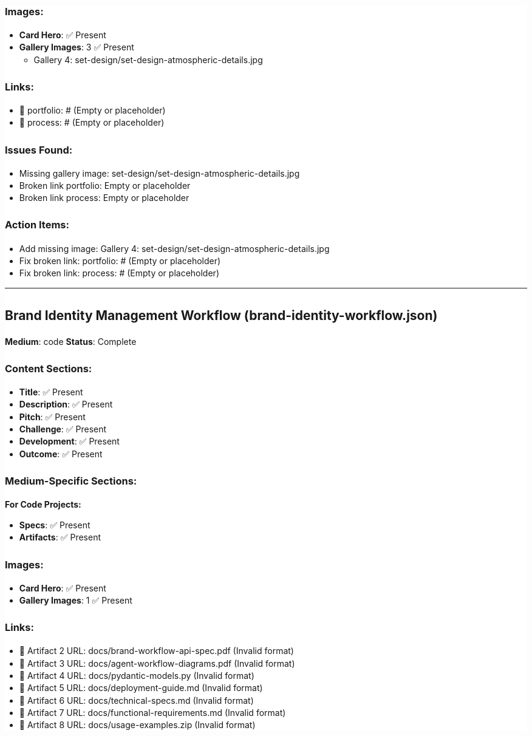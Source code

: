 ### Images:
- **Card Hero**: ✅ Present
- **Gallery Images**: 3 ✅ Present
  - Gallery 4: set-design/set-design-atmospheric-details.jpg

### Links:
- 🔗 portfolio: # (Empty or placeholder)
- 🔗 process: # (Empty or placeholder)

### Issues Found:
- Missing gallery image: set-design/set-design-atmospheric-details.jpg
- Broken link portfolio: Empty or placeholder
- Broken link process: Empty or placeholder

### Action Items:
- Add missing image: Gallery 4: set-design/set-design-atmospheric-details.jpg
- Fix broken link: portfolio: # (Empty or placeholder)
- Fix broken link: process: # (Empty or placeholder)

---
## Brand Identity Management Workflow (brand-identity-workflow.json)
**Medium**: code
**Status**: Complete

### Content Sections:
- **Title**: ✅ Present
- **Description**: ✅ Present
- **Pitch**: ✅ Present
- **Challenge**: ✅ Present
- **Development**: ✅ Present
- **Outcome**: ✅ Present

### Medium-Specific Sections:
**For Code Projects:**
- **Specs**: ✅ Present
- **Artifacts**: ✅ Present

### Images:
- **Card Hero**: ✅ Present
- **Gallery Images**: 1 ✅ Present


### Links:
- 🔗 Artifact 2 URL: docs/brand-workflow-api-spec.pdf (Invalid format)
- 🔗 Artifact 3 URL: docs/agent-workflow-diagrams.pdf (Invalid format)
- 🔗 Artifact 4 URL: docs/pydantic-models.py (Invalid format)
- 🔗 Artifact 5 URL: docs/deployment-guide.md (Invalid format)
- 🔗 Artifact 6 URL: docs/technical-specs.md (Invalid format)
- 🔗 Artifact 7 URL: docs/functional-requirements.md (Invalid format)
- 🔗 Artifact 8 URL: docs/usage-examples.zip (Invalid format)

